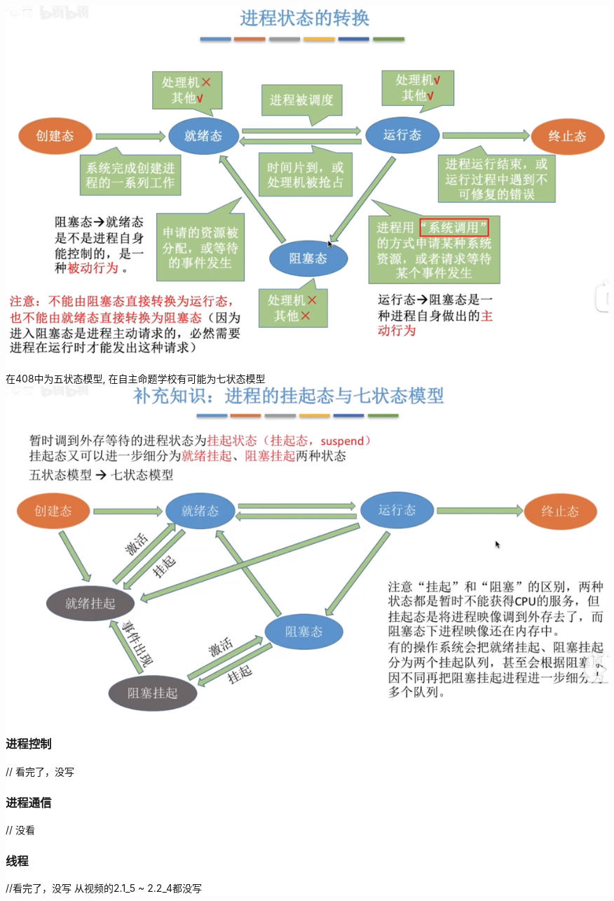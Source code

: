 ![进程状态的转换](./pictures/进程状态的转换.png)
---
在408中为五状态模型, 在自主命题学校有可能为七状态模型
![七状态模型](./pictures/七状态模型.png)
### 进程控制
// 看完了，没写
### 进程通信
// 没看
### 线程
//看完了，没写
从视频的2.1_5 ~ 2.2_4都没写